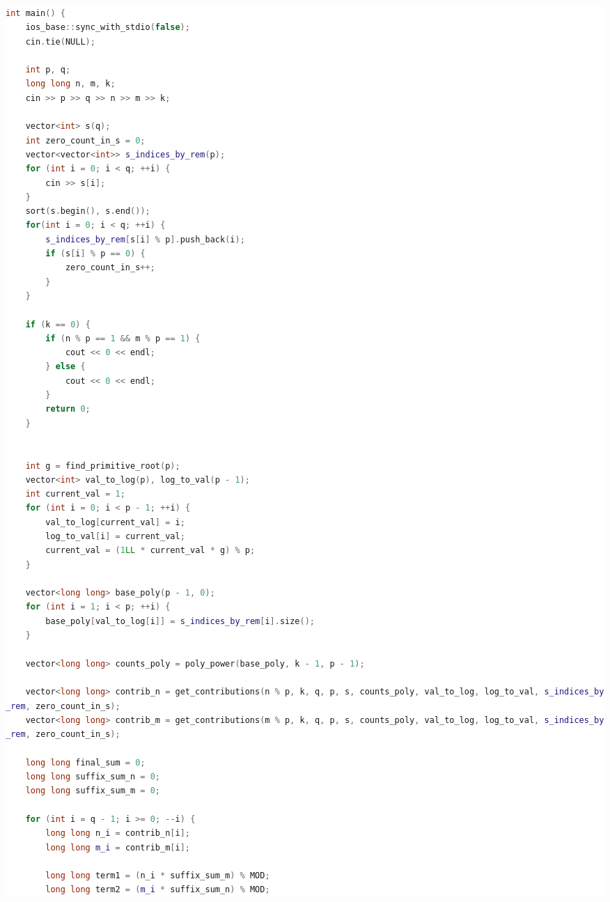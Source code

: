 ```cpp
int main() {
    ios_base::sync_with_stdio(false);
    cin.tie(NULL);

    int p, q;
    long long n, m, k;
    cin >> p >> q >> n >> m >> k;

    vector<int> s(q);
    int zero_count_in_s = 0;
    vector<vector<int>> s_indices_by_rem(p);
    for (int i = 0; i < q; ++i) {
        cin >> s[i];
    }
    sort(s.begin(), s.end());
    for(int i = 0; i < q; ++i) {
        s_indices_by_rem[s[i] % p].push_back(i);
        if (s[i] % p == 0) {
            zero_count_in_s++;
        }
    }
    
    if (k == 0) {
        if (n % p == 1 && m % p == 1) {
            cout << 0 << endl;
        } else {
            cout << 0 << endl;
        }
        return 0;
    }


    int g = find_primitive_root(p);
    vector<int> val_to_log(p), log_to_val(p - 1);
    int current_val = 1;
    for (int i = 0; i < p - 1; ++i) {
        val_to_log[current_val] = i;
        log_to_val[i] = current_val;
        current_val = (1LL * current_val * g) % p;
    }

    vector<long long> base_poly(p - 1, 0);
    for (int i = 1; i < p; ++i) {
        base_poly[val_to_log[i]] = s_indices_by_rem[i].size();
    }

    vector<long long> counts_poly = poly_power(base_poly, k - 1, p - 1);

    vector<long long> contrib_n = get_contributions(n % p, k, q, p, s, counts_poly, val_to_log, log_to_val, s_indices_by_rem, zero_count_in_s);
    vector<long long> contrib_m = get_contributions(m % p, k, q, p, s, counts_poly, val_to_log, log_to_val, s_indices_by_rem, zero_count_in_s);

    long long final_sum = 0;
    long long suffix_sum_n = 0;
    long long suffix_sum_m = 0;

    for (int i = q - 1; i >= 0; --i) {
        long long n_i = contrib_n[i];
        long long m_i = contrib_m[i];
        
        long long term1 = (n_i * suffix_sum_m) % MOD;
        long long term2 = (m_i * suffix_sum_n) % MOD;
```